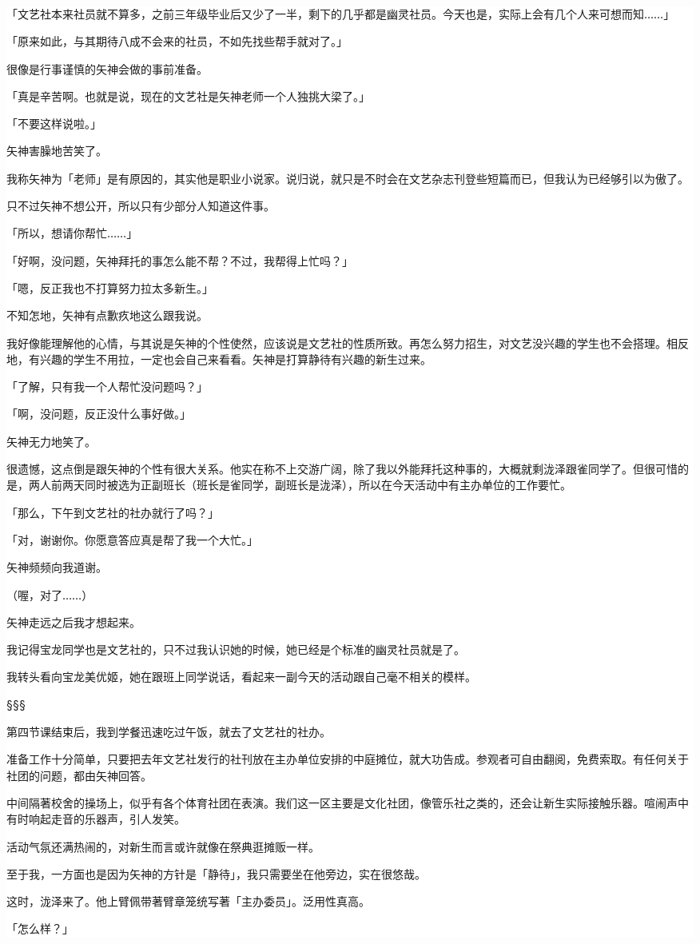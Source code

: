 「文艺社本来社员就不算多，之前三年级毕业后又少了一半，剩下的几乎都是幽灵社员。今天也是，实际上会有几个人来可想而知……」

「原来如此，与其期待八成不会来的社员，不如先找些帮手就对了。」

很像是行事谨慎的矢神会做的事前准备。

「真是辛苦啊。也就是说，现在的文艺社是矢神老师一个人独挑大梁了。」

「不要这样说啦。」

矢神害臊地苦笑了。

我称矢神为「老师」是有原因的，其实他是职业小说家。说归说，就只是不时会在文艺杂志刊登些短篇而已，但我认为已经够引以为傲了。

只不过矢神不想公开，所以只有少部分人知道这件事。

「所以，想请你帮忙……」

「好啊，没问题，矢神拜托的事怎么能不帮？不过，我帮得上忙吗？」

「嗯，反正我也不打算努力拉太多新生。」

不知怎地，矢神有点歉疚地这么跟我说。

我好像能理解他的心情，与其说是矢神的个性使然，应该说是文艺社的性质所致。再怎么努力招生，对文艺没兴趣的学生也不会搭理。相反地，有兴趣的学生不用拉，一定也会自己来看看。矢神是打算静待有兴趣的新生过来。

「了解，只有我一个人帮忙没问题吗？」

「啊，没问题，反正没什么事好做。」

矢神无力地笑了。

很遗憾，这点倒是跟矢神的个性有很大关系。他实在称不上交游广阔，除了我以外能拜托这种事的，大概就剩泷泽跟雀同学了。但很可惜的是，两人前两天同时被选为正副班长（班长是雀同学，副班长是泷泽），所以在今天活动中有主办单位的工作要忙。

「那么，下午到文艺社的社办就行了吗？」

「对，谢谢你。你愿意答应真是帮了我一个大忙。」

矢神频频向我道谢。

（喔，对了……）

矢神走远之后我才想起来。

我记得宝龙同学也是文艺社的，只不过我认识她的时候，她已经是个标准的幽灵社员就是了。

我转头看向宝龙美优姬，她在跟班上同学说话，看起来一副今天的活动跟自己毫不相关的模样。

§§§

第四节课结束后，我到学餐迅速吃过午饭，就去了文艺社的社办。

准备工作十分简单，只要把去年文艺社发行的社刊放在主办单位安排的中庭摊位，就大功告成。参观者可自由翻阅，免费索取。有任何关于社团的问题，都由矢神回答。

中间隔著校舍的操场上，似乎有各个体育社团在表演。我们这一区主要是文化社团，像管乐社之类的，还会让新生实际接触乐器。喧闹声中有时响起走音的乐器声，引人发笑。

活动气氛还满热闹的，对新生而言或许就像在祭典逛摊贩一样。

至于我，一方面也是因为矢神的方针是「静待」，我只需要坐在他旁边，实在很悠哉。

这时，泷泽来了。他上臂佩带著臂章笼统写著「主办委员」。泛用性真高。

「怎么样？」
